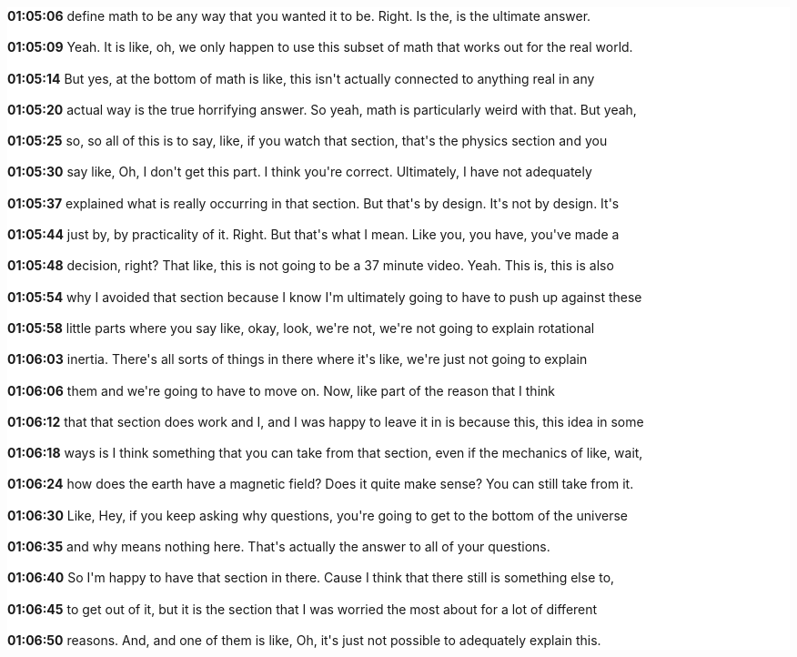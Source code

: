 **01:05:06** define math to be any way that you wanted it to be. Right. Is the, is the ultimate answer.

**01:05:09** Yeah. It is like, oh, we only happen to use this subset of math that works out for the real world.

**01:05:14** But yes, at the bottom of math is like, this isn't actually connected to anything real in any

**01:05:20** actual way is the true horrifying answer. So yeah, math is particularly weird with that. But yeah,

**01:05:25** so, so all of this is to say, like, if you watch that section, that's the physics section and you

**01:05:30** say like, Oh, I don't get this part. I think you're correct. Ultimately, I have not adequately

**01:05:37** explained what is really occurring in that section. But that's by design. It's not by design. It's

**01:05:44** just by, by practicality of it. Right. But that's what I mean. Like you, you have, you've made a

**01:05:48** decision, right? That like, this is not going to be a 37 minute video. Yeah. This is, this is also

**01:05:54** why I avoided that section because I know I'm ultimately going to have to push up against these

**01:05:58** little parts where you say like, okay, look, we're not, we're not going to explain rotational

**01:06:03** inertia. There's all sorts of things in there where it's like, we're just not going to explain

**01:06:06** them and we're going to have to move on. Now, like part of the reason that I think

**01:06:12** that that section does work and I, and I was happy to leave it in is because this, this idea in some

**01:06:18** ways is I think something that you can take from that section, even if the mechanics of like, wait,

**01:06:24** how does the earth have a magnetic field? Does it quite make sense? You can still take from it.

**01:06:30** Like, Hey, if you keep asking why questions, you're going to get to the bottom of the universe

**01:06:35** and why means nothing here. That's actually the answer to all of your questions.

**01:06:40** So I'm happy to have that section in there. Cause I think that there still is something else to,

**01:06:45** to get out of it, but it is the section that I was worried the most about for a lot of different

**01:06:50** reasons. And, and one of them is like, Oh, it's just not possible to adequately explain this.

